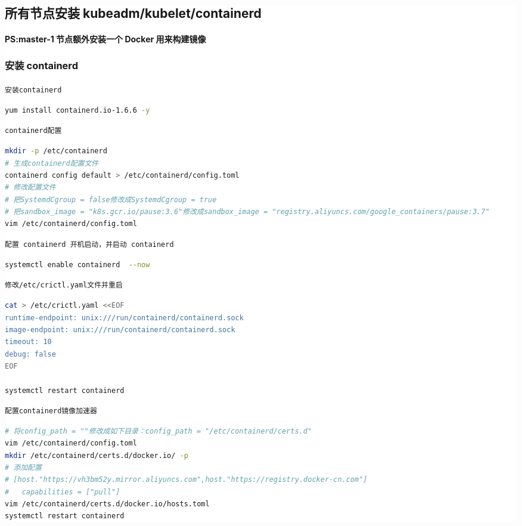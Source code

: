 ## 所有节点安装 kubeadm/kubelet/containerd

**PS:master-1 节点额外安装一个 Docker 用来构建镜像**

### 安装 containerd

`安装containerd`

```bash
yum install containerd.io-1.6.6 -y
```

`containerd配置`

```bash
mkdir -p /etc/containerd
# 生成containerd配置文件
containerd config default > /etc/containerd/config.toml
# 修改配置文件
# 把SystemdCgroup = false修改成SystemdCgroup = true
# 把sandbox_image = "k8s.gcr.io/pause:3.6"修改成sandbox_image = "registry.aliyuncs.com/google_containers/pause:3.7"
vim /etc/containerd/config.toml
```

`配置 containerd 开机启动，并启动 containerd`

```bash
systemctl enable containerd  --now
```

`修改/etc/crictl.yaml文件并重启`

```bash
cat > /etc/crictl.yaml <<EOF
runtime-endpoint: unix:///run/containerd/containerd.sock
image-endpoint: unix:///run/containerd/containerd.sock
timeout: 10
debug: false
EOF

systemctl restart containerd
```

`配置containerd镜像加速器`

```bash
# 将config_path = ""修改成如下目录：config_path = "/etc/containerd/certs.d"
vim /etc/containerd/config.toml
mkdir /etc/containerd/certs.d/docker.io/ -p
# 添加配置
# [host."https://vh3bm52y.mirror.aliyuncs.com",host."https://registry.docker-cn.com"]
#   capabilities = ["pull"] 
vim /etc/containerd/certs.d/docker.io/hosts.toml
systemctl restart containerd
```
